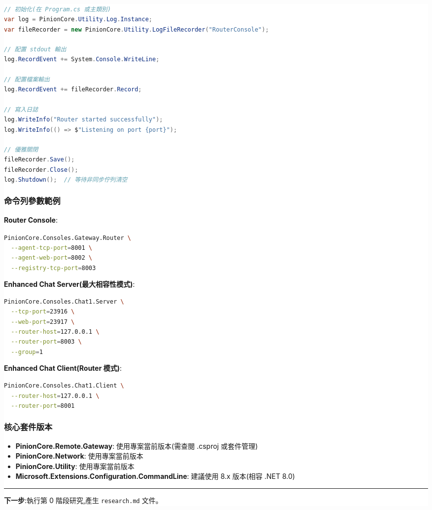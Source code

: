```csharp
// 初始化(在 Program.cs 或主類別)
var log = PinionCore.Utility.Log.Instance;
var fileRecorder = new PinionCore.Utility.LogFileRecorder("RouterConsole");

// 配置 stdout 輸出
log.RecordEvent += System.Console.WriteLine;

// 配置檔案輸出
log.RecordEvent += fileRecorder.Record;

// 寫入日誌
log.WriteInfo("Router started successfully");
log.WriteInfo(() => $"Listening on port {port}");

// 優雅關閉
fileRecorder.Save();
fileRecorder.Close();
log.Shutdown();  // 等待非同步佇列清空
```

### 命令列參數範例

**Router Console**:
```bash
PinionCore.Consoles.Gateway.Router \
  --agent-tcp-port=8001 \
  --agent-web-port=8002 \
  --registry-tcp-port=8003
```

**Enhanced Chat Server(最大相容性模式)**:
```bash
PinionCore.Consoles.Chat1.Server \
  --tcp-port=23916 \
  --web-port=23917 \
  --router-host=127.0.0.1 \
  --router-port=8003 \
  --group=1
```

**Enhanced Chat Client(Router 模式)**:
```bash
PinionCore.Consoles.Chat1.Client \
  --router-host=127.0.0.1 \
  --router-port=8001
```

### 核心套件版本

- **PinionCore.Remote.Gateway**: 使用專案當前版本(需查閱 .csproj 或套件管理)
- **PinionCore.Network**: 使用專案當前版本
- **PinionCore.Utility**: 使用專案當前版本
- **Microsoft.Extensions.Configuration.CommandLine**: 建議使用 8.x 版本(相容 .NET 8.0)

---

**下一步**:執行第 0 階段研究,產生 `research.md` 文件。

